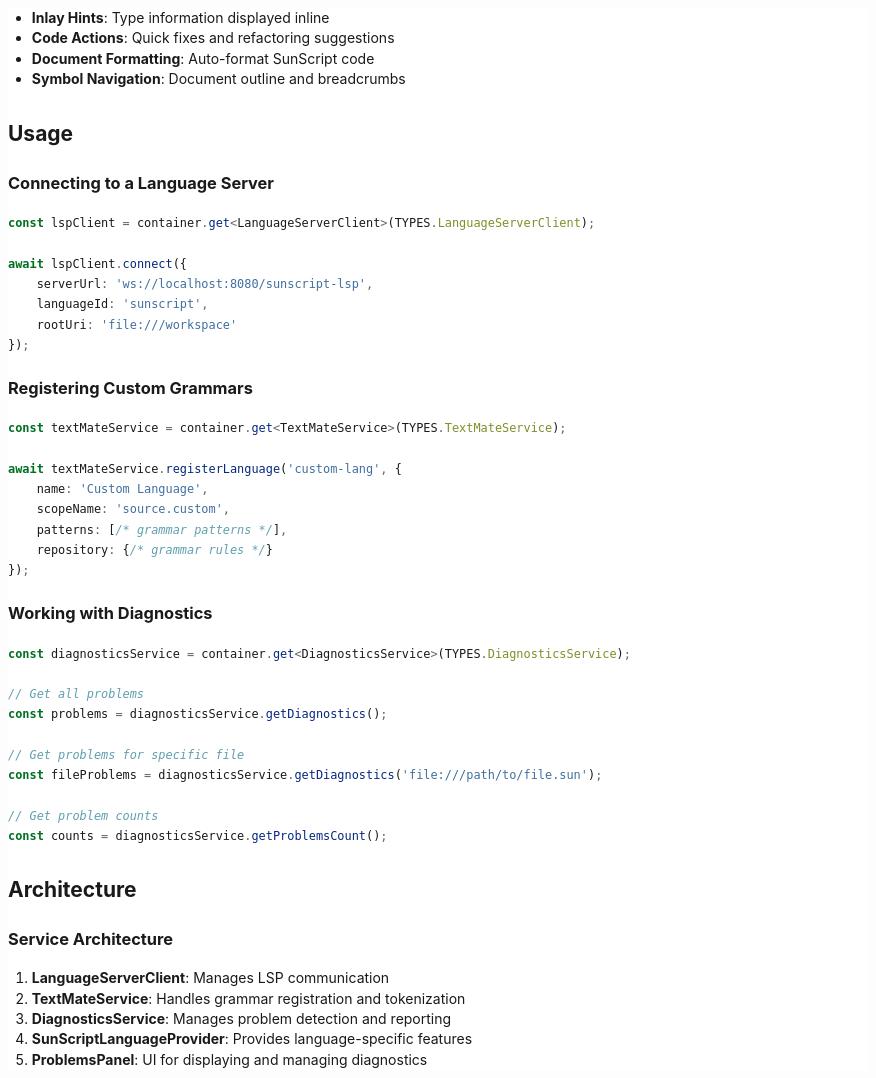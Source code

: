 - **Inlay Hints**: Type information displayed inline
- **Code Actions**: Quick fixes and refactoring suggestions
- **Document Formatting**: Auto-format SunScript code
- **Symbol Navigation**: Document outline and breadcrumbs

## Usage

### Connecting to a Language Server

```typescript
const lspClient = container.get<LanguageServerClient>(TYPES.LanguageServerClient);

await lspClient.connect({
    serverUrl: 'ws://localhost:8080/sunscript-lsp',
    languageId: 'sunscript',
    rootUri: 'file:///workspace'
});
```

### Registering Custom Grammars

```typescript
const textMateService = container.get<TextMateService>(TYPES.TextMateService);

await textMateService.registerLanguage('custom-lang', {
    name: 'Custom Language',
    scopeName: 'source.custom',
    patterns: [/* grammar patterns */],
    repository: {/* grammar rules */}
});
```

### Working with Diagnostics

```typescript
const diagnosticsService = container.get<DiagnosticsService>(TYPES.DiagnosticsService);

// Get all problems
const problems = diagnosticsService.getDiagnostics();

// Get problems for specific file
const fileProblems = diagnosticsService.getDiagnostics('file:///path/to/file.sun');

// Get problem counts
const counts = diagnosticsService.getProblemsCount();
```

## Architecture

### Service Architecture

1. **LanguageServerClient**: Manages LSP communication
2. **TextMateService**: Handles grammar registration and tokenization
3. **DiagnosticsService**: Manages problem detection and reporting
4. **SunScriptLanguageProvider**: Provides language-specific features
5. **ProblemsPanel**: UI for displaying and managing diagnostics

